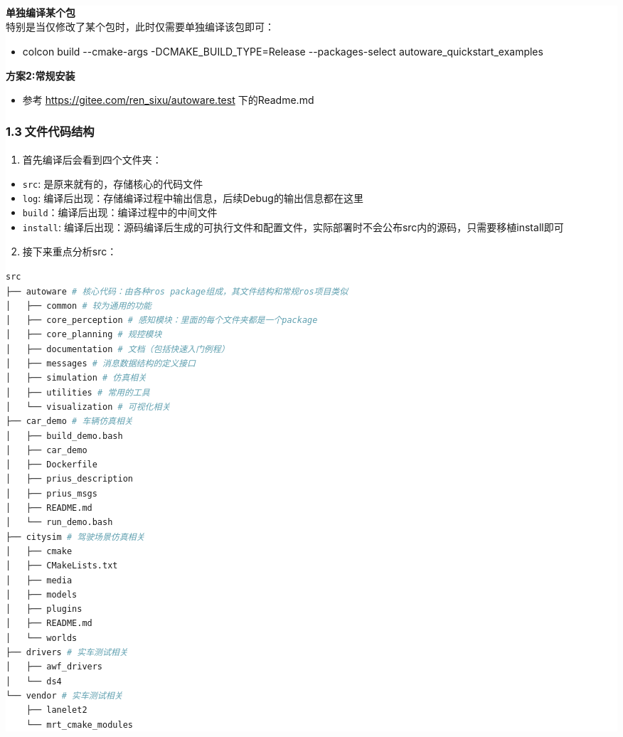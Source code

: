 **单独编译某个包**  
特别是当仅修改了某个包时，此时仅需要单独编译该包即可：
  - colcon build --cmake-args -DCMAKE_BUILD_TYPE=Release --packages-select autoware_quickstart_examples


**方案2:常规安装**
  - 参考 https://gitee.com/ren_sixu/autoware.test 下的Readme.md


### 1.3 文件代码结构
1. 首先编译后会看到四个文件夹：
  - `src`: 是原来就有的，存储核心的代码文件
  - `log`: 编译后出现：存储编译过程中输出信息，后续Debug的输出信息都在这里
  - `build`：编译后出现：编译过程中的中间文件
  - `install`: 编译后出现：源码编译后生成的可执行文件和配置文件，实际部署时不会公布src内的源码，只需要移植install即可

2. 接下来重点分析src：
```bash
src
├── autoware # 核心代码：由各种ros package组成，其文件结构和常规ros项目类似
│   ├── common # 较为通用的功能
│   ├── core_perception # 感知模块：里面的每个文件夹都是一个package
│   ├── core_planning # 规控模块
│   ├── documentation # 文档（包括快速入门例程）
│   ├── messages # 消息数据结构的定义接口
│   ├── simulation # 仿真相关
│   ├── utilities # 常用的工具
│   └── visualization # 可视化相关
├── car_demo # 车辆仿真相关
│   ├── build_demo.bash
│   ├── car_demo
│   ├── Dockerfile
│   ├── prius_description
│   ├── prius_msgs
│   ├── README.md
│   └── run_demo.bash
├── citysim # 驾驶场景仿真相关
│   ├── cmake
│   ├── CMakeLists.txt
│   ├── media
│   ├── models
│   ├── plugins
│   ├── README.md
│   └── worlds
├── drivers # 实车测试相关
│   ├── awf_drivers
│   └── ds4
└── vendor # 实车测试相关
    ├── lanelet2
    └── mrt_cmake_modules
```
